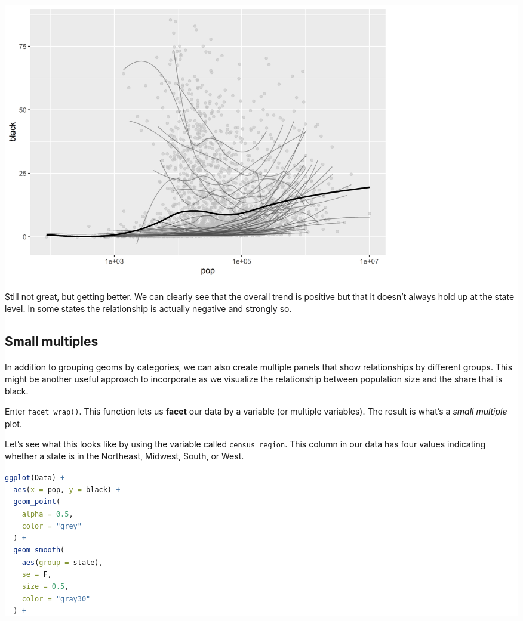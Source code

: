 <img src="05_show_the_right_numbers_pt1_files/figure-gfm/unnamed-chunk-6-1.png" width="75%" />

Still not great, but getting better. We can clearly see that the overall
trend is positive but that it doesn’t always hold up at the state level.
In some states the relationship is actually negative and strongly so.

## Small multiples

In addition to grouping geoms by categories, we can also create multiple
panels that show relationships by different groups. This might be
another useful approach to incorporate as we visualize the relationship
between population size and the share that is black.

Enter `facet_wrap()`. This function lets us **facet** our data by a
variable (or multiple variables). The result is what’s a *small
multiple* plot.

Let’s see what this looks like by using the variable called
`census_region`. This column in our data has four values indicating
whether a state is in the Northeast, Midwest, South, or West.

``` r
ggplot(Data) +
  aes(x = pop, y = black) +
  geom_point(
    alpha = 0.5,
    color = "grey"
  ) +
  geom_smooth(
    aes(group = state),
    se = F,
    size = 0.5,
    color = "gray30"
  ) +
```